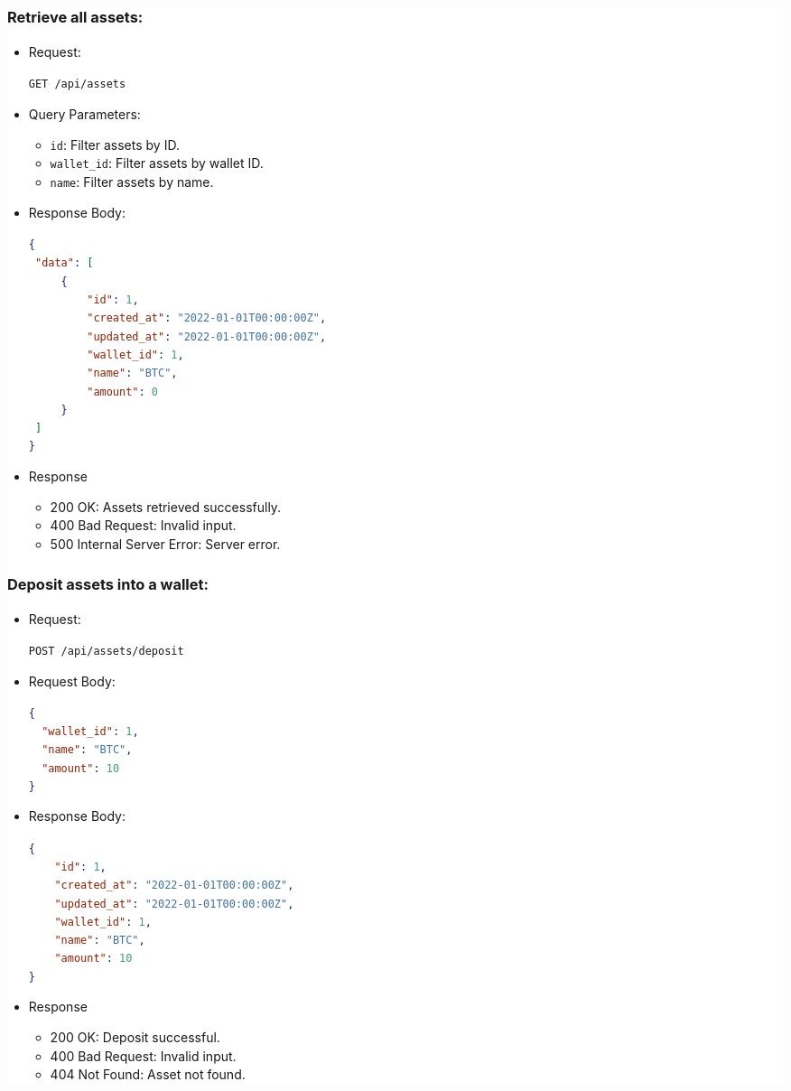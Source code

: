 ### Retrieve all assets:

- Request:

   ```http
   GET /api/assets
   ```
- Query Parameters:
    - `id`: Filter assets by ID.
    - `wallet_id`: Filter assets by wallet ID.
    - `name`: Filter assets by name.


- Response Body:

   ```json
   {
    "data": [
        {
            "id": 1,
            "created_at": "2022-01-01T00:00:00Z",
            "updated_at": "2022-01-01T00:00:00Z",
            "wallet_id": 1,
            "name": "BTC",
            "amount": 0
        }
    ]
   }
   ```
- Response
    - 200 OK: Assets retrieved successfully.
    - 400 Bad Request: Invalid input.
    - 500 Internal Server Error: Server error.

### Deposit assets into a wallet:

- Request:

  ```http
  POST /api/assets/deposit
  ```

- Request Body:
  ```json
  {
    "wallet_id": 1,
    "name": "BTC",
    "amount": 10
  }
  ```
- Response Body:

    ```json
    {
        "id": 1,
        "created_at": "2022-01-01T00:00:00Z",
        "updated_at": "2022-01-01T00:00:00Z",
        "wallet_id": 1,
        "name": "BTC",
        "amount": 10
    }
    ```
- Response
    - 200 OK: Deposit successful.
    - 400 Bad Request: Invalid input.
    - 404 Not Found: Asset not found.
